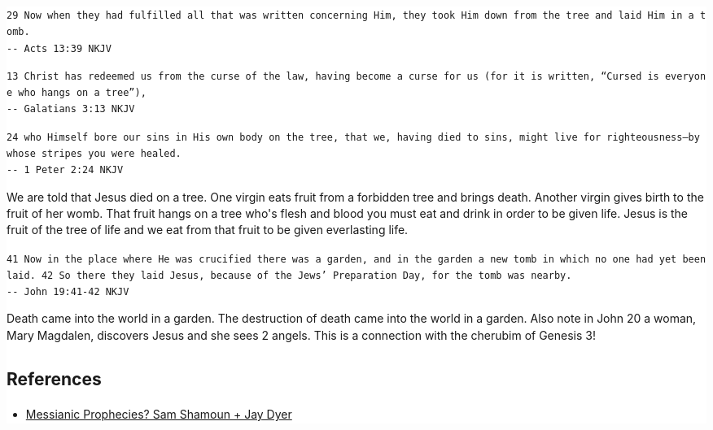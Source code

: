 ```
29 Now when they had fulfilled all that was written concerning Him, they took Him down from the tree and laid Him in a tomb.
-- Acts 13:39 NKJV
```

```
13 Christ has redeemed us from the curse of the law, having become a curse for us (for it is written, “Cursed is everyone who hangs on a tree”),
-- Galatians 3:13 NKJV
```

```
24 who Himself bore our sins in His own body on the tree, that we, having died to sins, might live for righteousness—by whose stripes you were healed.
-- 1 Peter 2:24 NKJV
```

We are told that Jesus died on a tree. One virgin eats fruit from a forbidden tree and brings death. Another virgin gives birth to the fruit of her womb. That fruit hangs on a tree who's flesh and blood you must eat and drink in order to be given life. Jesus is the fruit of the tree of life and we eat from that fruit to be given everlasting life.

```
41 Now in the place where He was crucified there was a garden, and in the garden a new tomb in which no one had yet been laid. 42 So there they laid Jesus, because of the Jews’ Preparation Day, for the tomb was nearby.
-- John 19:41-42 NKJV
```

Death came into the world in a garden. The destruction of death came into the world in a garden. Also note in John 20 a woman,  Mary Magdalen, discovers Jesus and she sees 2 angels. This is a connection with the cherubim of Genesis 3!

## References

- [Messianic Prophecies? Sam Shamoun + Jay Dyer](https://www.youtube.com/watch?v=pfZdqIDmsCE)